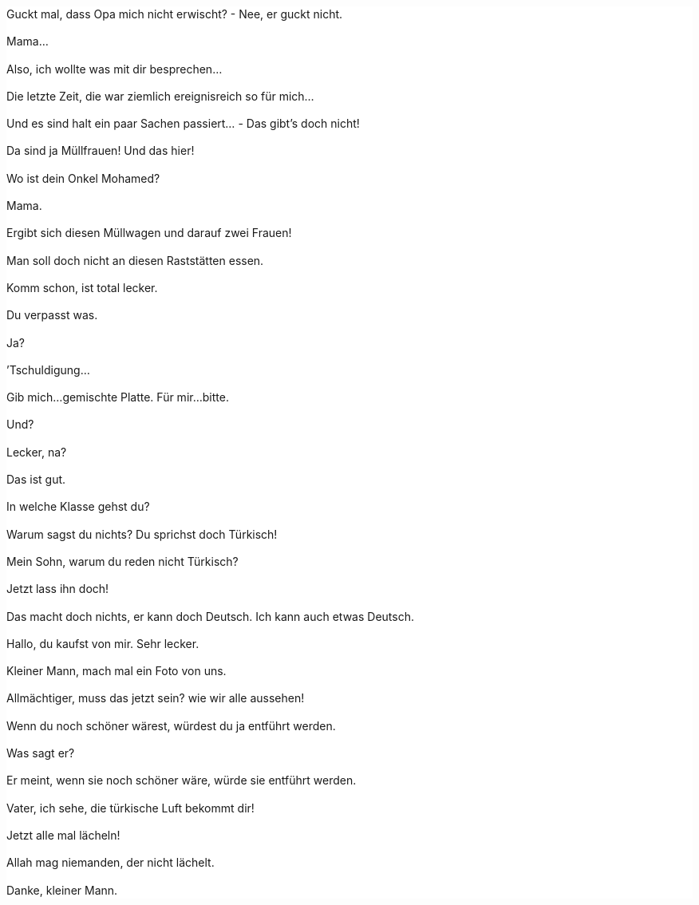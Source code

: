 Guckt mal, dass Opa mich nicht erwischt? - Nee, er guckt nicht.

Mama…

Also, ich wollte was mit dir besprechen…

Die letzte Zeit, die war ziemlich ereignisreich so für mich…

Und es sind halt ein paar Sachen passiert… - Das gibt’s doch nicht!

Da sind ja Müllfrauen! Und das hier!

Wo ist dein Onkel Mohamed?

Mama.

Ergibt sich diesen Müllwagen und darauf zwei Frauen!

Man soll doch nicht an diesen Raststätten essen.

Komm schon, ist total lecker.

Du verpasst was.

Ja?

’Tschuldigung…

Gib mich…gemischte Platte. Für mir…bitte.

Und?

Lecker, na?

Das ist gut.

In welche Klasse gehst du?

Warum sagst du nichts? Du sprichst doch Türkisch!

Mein Sohn, warum du reden nicht Türkisch?

Jetzt lass ihn doch!

Das macht doch nichts, er kann doch Deutsch. Ich kann auch etwas Deutsch.

Hallo, du kaufst von mir. Sehr lecker.

Kleiner Mann, mach mal ein Foto von uns.

Allmächtiger, muss das jetzt sein? wie wir alle aussehen!

Wenn du noch schöner wärest, würdest du ja entführt werden.

Was sagt er?

Er meint, wenn sie noch schöner wäre, würde sie entführt werden.

Vater, ich sehe, die türkische Luft bekommt dir!

Jetzt alle mal lächeln!

Allah mag niemanden, der nicht lächelt.

Danke, kleiner Mann.
